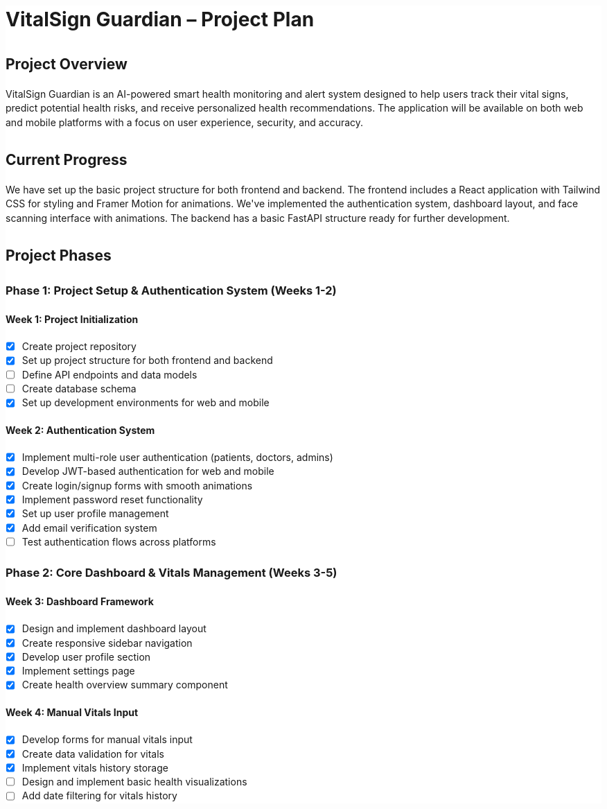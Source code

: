 # VitalSign Guardian – Project Plan

## Project Overview
VitalSign Guardian is an AI-powered smart health monitoring and alert system designed to help users track their vital signs, predict potential health risks, and receive personalized health recommendations. The application will be available on both web and mobile platforms with a focus on user experience, security, and accuracy.

## Current Progress
We have set up the basic project structure for both frontend and backend. The frontend includes a React application with Tailwind CSS for styling and Framer Motion for animations. We've implemented the authentication system, dashboard layout, and face scanning interface with animations. The backend has a basic FastAPI structure ready for further development.

## Project Phases

### Phase 1: Project Setup & Authentication System (Weeks 1-2)

#### Week 1: Project Initialization
- [x] Create project repository
- [x] Set up project structure for both frontend and backend
- [ ] Define API endpoints and data models
- [ ] Create database schema
- [x] Set up development environments for web and mobile

#### Week 2: Authentication System
- [x] Implement multi-role user authentication (patients, doctors, admins)
- [x] Develop JWT-based authentication for web and mobile
- [x] Create login/signup forms with smooth animations
- [x] Implement password reset functionality
- [x] Set up user profile management
- [x] Add email verification system
- [ ] Test authentication flows across platforms

### Phase 2: Core Dashboard & Vitals Management (Weeks 3-5)

#### Week 3: Dashboard Framework
- [x] Design and implement dashboard layout
- [x] Create responsive sidebar navigation
- [x] Develop user profile section
- [x] Implement settings page
- [x] Create health overview summary component

#### Week 4: Manual Vitals Input
- [x] Develop forms for manual vitals input
- [x] Create data validation for vitals
- [x] Implement vitals history storage
- [ ] Design and implement basic health visualizations
- [ ] Add date filtering for vitals history
